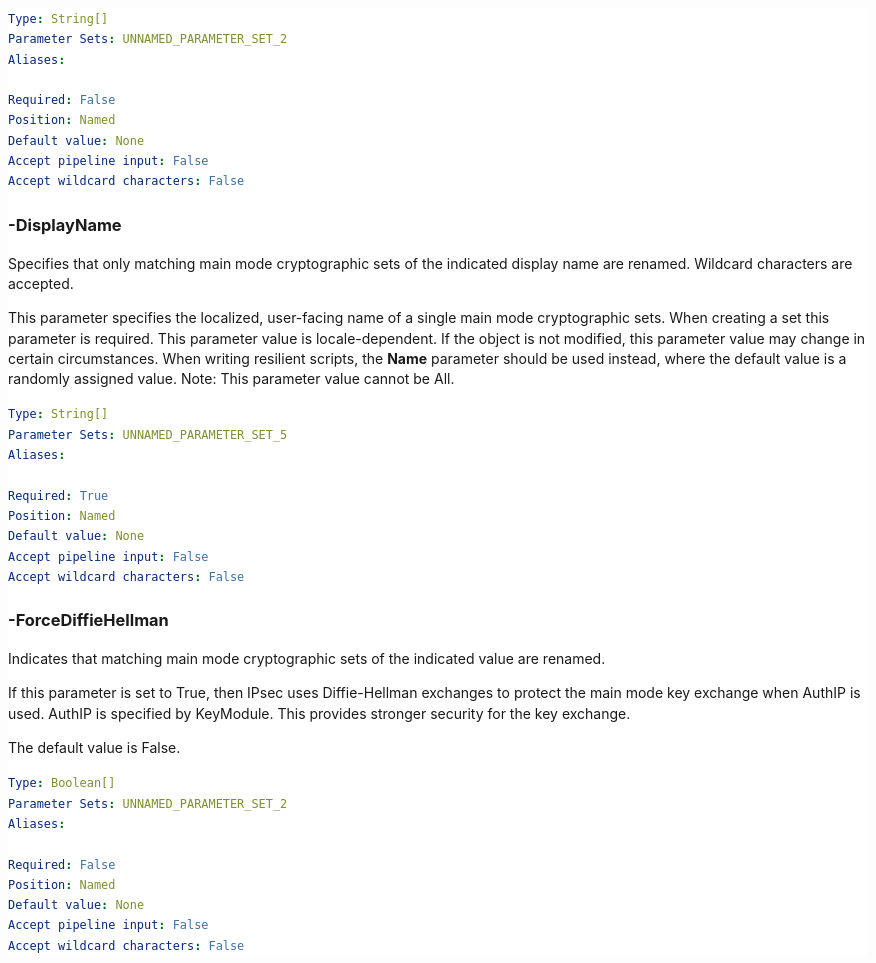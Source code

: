 ```yaml
Type: String[]
Parameter Sets: UNNAMED_PARAMETER_SET_2
Aliases: 

Required: False
Position: Named
Default value: None
Accept pipeline input: False
Accept wildcard characters: False
```

### -DisplayName
Specifies that only matching main mode cryptographic sets of the indicated display name are renamed.
Wildcard characters are accepted. 

This parameter specifies the localized, user-facing name of a single main mode cryptographic sets.
When creating a set this parameter is required.
This parameter value is locale-dependent.
If the object is not modified, this parameter value may change in certain circumstances.
When writing resilient scripts, the **Name** parameter should be used instead, where the default value is a randomly assigned value. 
Note: This parameter value cannot be All.

```yaml
Type: String[]
Parameter Sets: UNNAMED_PARAMETER_SET_5
Aliases: 

Required: True
Position: Named
Default value: None
Accept pipeline input: False
Accept wildcard characters: False
```

### -ForceDiffieHellman
Indicates that matching main mode cryptographic sets of the indicated value are renamed. 

If this parameter is set to True, then IPsec uses Diffie-Hellman exchanges to protect the main mode key exchange when AuthIP is used.
AuthIP is specified by KeyModule.
This provides stronger security for the key exchange. 

The default value is False.

```yaml
Type: Boolean[]
Parameter Sets: UNNAMED_PARAMETER_SET_2
Aliases: 

Required: False
Position: Named
Default value: None
Accept pipeline input: False
Accept wildcard characters: False
```

